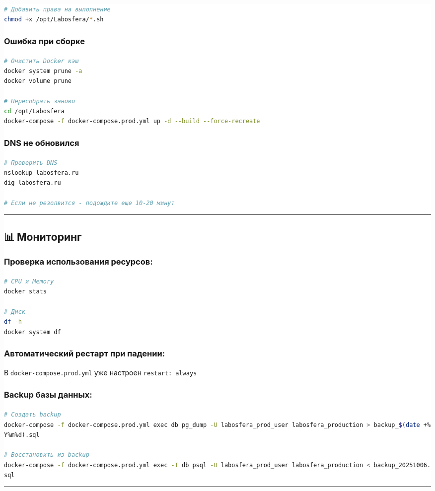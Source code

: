 ```bash
# Добавить права на выполнение
chmod +x /opt/Labosfera/*.sh
```

### Ошибка при сборке

```bash
# Очистить Docker кэш
docker system prune -a
docker volume prune

# Пересобрать заново
cd /opt/Labosfera
docker-compose -f docker-compose.prod.yml up -d --build --force-recreate
```

### DNS не обновился

```bash
# Проверить DNS
nslookup labosfera.ru
dig labosfera.ru

# Если не резолвится - подождите еще 10-20 минут
```

---

## 📊 Мониторинг

### Проверка использования ресурсов:

```bash
# CPU и Memory
docker stats

# Диск
df -h
docker system df
```

### Автоматический рестарт при падении:

В `docker-compose.prod.yml` уже настроен `restart: always`

### Backup базы данных:

```bash
# Создать backup
docker-compose -f docker-compose.prod.yml exec db pg_dump -U labosfera_prod_user labosfera_production > backup_$(date +%Y%m%d).sql

# Восстановить из backup
docker-compose -f docker-compose.prod.yml exec -T db psql -U labosfera_prod_user labosfera_production < backup_20251006.sql
```

---